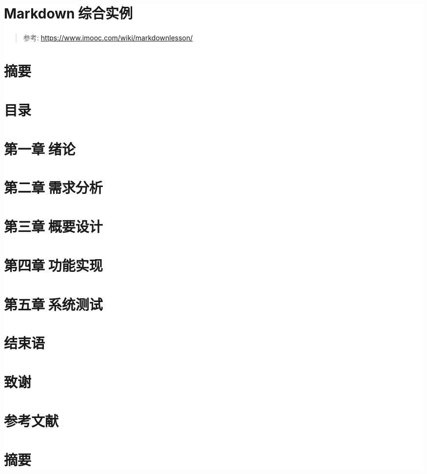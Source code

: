 # Markdown 综合实例
> 参考: https://www.imooc.com/wiki/markdownlesson/



# 摘要



# 目录



# 第一章 绪论



# 第二章 需求分析



# 第三章 概要设计



# 第四章 功能实现



# 第五章 系统测试



# 结束语



# 致谢



# 参考文献




# 摘要
